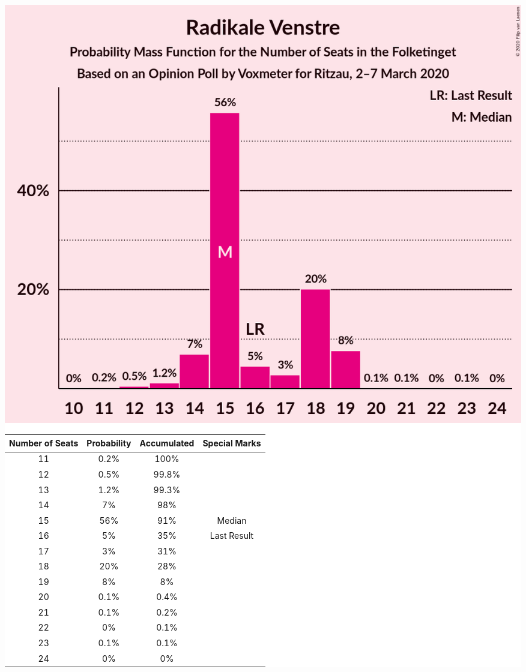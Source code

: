 ![Graph with seats probability mass function not yet produced](2020-03-07-Voxmeter-seats-pmf-radikalevenstre.png "Seats Probability Mass Function")

| Number of Seats | Probability | Accumulated | Special Marks |
|:---------------:|:-----------:|:-----------:|:-------------:|
| 11 | 0.2% | 100% |  |
| 12 | 0.5% | 99.8% |  |
| 13 | 1.2% | 99.3% |  |
| 14 | 7% | 98% |  |
| 15 | 56% | 91% | Median |
| 16 | 5% | 35% | Last Result |
| 17 | 3% | 31% |  |
| 18 | 20% | 28% |  |
| 19 | 8% | 8% |  |
| 20 | 0.1% | 0.4% |  |
| 21 | 0.1% | 0.2% |  |
| 22 | 0% | 0.1% |  |
| 23 | 0.1% | 0.1% |  |
| 24 | 0% | 0% |  |
